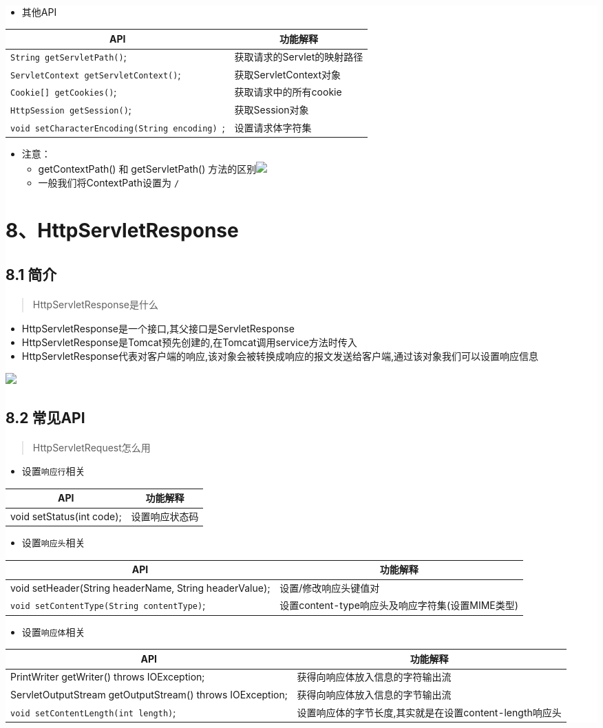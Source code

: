 + 其他API

| API                                            | 功能解释               |
| ---------------------------------------------- | ------------------ |
| `String getServletPath()`;                     | 获取请求的Servlet的映射路径  |
| `ServletContext getServletContext()`;          | 获取ServletContext对象 |
| `Cookie[] getCookies()`;                       | 获取请求中的所有cookie     |
| `HttpSession getSession()`;                    | 获取Session对象        |
| `void setCharacterEncoding(String encoding) `; | 设置请求体字符集           |
- 注意：
	- getContextPath() 和 getServletPath() 方法的区别![](https://image-for.oss-cn-guangzhou.aliyuncs.com/for-obsidian/Java_Study/2_%E5%AD%A6%E4%B9%A0%E7%AC%94%E8%AE%B0/1_Java%E8%AF%AD%E8%A8%80%E6%A0%B8%E5%BF%83/1_Java%E5%9F%BA%E7%A1%80/1_Java%E5%A4%8D%E4%B9%A0%E7%AC%94%E8%AE%B0/Pasted%20image%2020240317182047.png)
	- 一般我们将ContextPath设置为 `/`
# 8、HttpServletResponse

## 8.1 简介

> HttpServletResponse是什么

+ HttpServletResponse是一个接口,其父接口是ServletResponse
+ HttpServletResponse是Tomcat预先创建的,在Tomcat调用service方法时传入
+ HttpServletResponse代表对客户端的响应,该对象会被转换成响应的报文发送给客户端,通过该对象我们可以设置响应信息

![](https://image-for.oss-cn-guangzhou.aliyuncs.com/for-obsidian/Java_Study/2_%E5%AD%A6%E4%B9%A0%E7%AC%94%E8%AE%B0/1_Java%E8%AF%AD%E8%A8%80%E6%A0%B8%E5%BF%83/1_Java%E5%9F%BA%E7%A1%80/1_Java%E5%A4%8D%E4%B9%A0%E7%AC%94%E8%AE%B0/Pasted%20image%2020240317200710.png)
## 8.2 常见API

> HttpServletRequest怎么用

+ 设置`响应行`相关

| API                        | 功能解释       |
| -------------------------- | -------------- |
| void setStatus(int  code); | 设置响应状态码 |


+ 设置`响应头`相关

| API                                                    | 功能解释                              |
| ------------------------------------------------------ | --------------------------------- |
| void setHeader(String headerName, String headerValue); | 设置/修改响应头键值对                       |
| `void setContentType(String contentType)`;             | 设置content-type响应头及响应字符集(设置MIME类型) |

+ 设置`响应体`相关

| API                                                       | 功能解释                                |
| --------------------------------------------------------- | ----------------------------------- |
| PrintWriter getWriter() throws IOException;               | 获得向响应体放入信息的字符输出流                    |
| ServletOutputStream getOutputStream() throws IOException; | 获得向响应体放入信息的字节输出流                    |
| `void setContentLength(int length)`;                      | 设置响应体的字节长度,其实就是在设置content-length响应头 |
